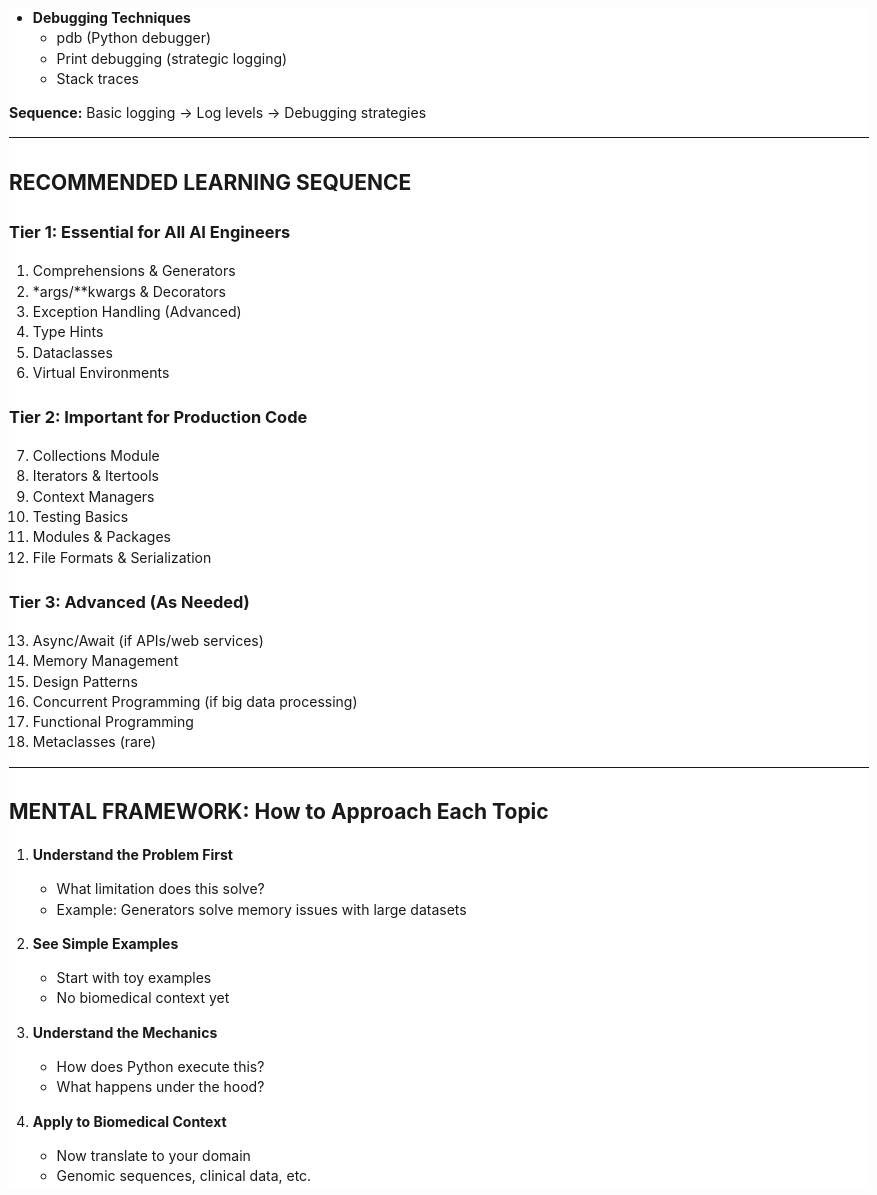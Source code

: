 - **Debugging Techniques**
  - pdb (Python debugger)
  - Print debugging (strategic logging)
  - Stack traces

**Sequence:** Basic logging → Log levels → Debugging strategies

---

## **RECOMMENDED LEARNING SEQUENCE**

### **Tier 1: Essential for All AI Engineers**
1. Comprehensions & Generators
2. *args/**kwargs & Decorators
3. Exception Handling (Advanced)
4. Type Hints
5. Dataclasses
6. Virtual Environments

### **Tier 2: Important for Production Code**
7. Collections Module
8. Iterators & Itertools
9. Context Managers
10. Testing Basics
11. Modules & Packages
12. File Formats & Serialization

### **Tier 3: Advanced (As Needed)**
13. Async/Await (if APIs/web services)
14. Memory Management
15. Design Patterns
16. Concurrent Programming (if big data processing)
17. Functional Programming
18. Metaclasses (rare)

---

## **MENTAL FRAMEWORK: How to Approach Each Topic**

1. **Understand the Problem First**
   - What limitation does this solve?
   - Example: Generators solve memory issues with large datasets

2. **See Simple Examples**
   - Start with toy examples
   - No biomedical context yet

3. **Understand the Mechanics**
   - How does Python execute this?
   - What happens under the hood?

4. **Apply to Biomedical Context**
   - Now translate to your domain
   - Genomic sequences, clinical data, etc.
